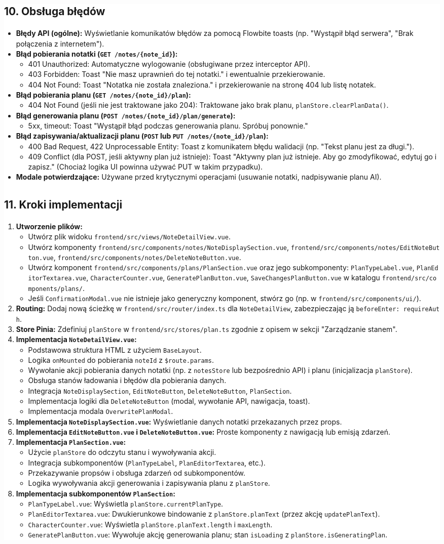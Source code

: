 ## 10. Obsługa błędów

- **Błędy API (ogólne):** Wyświetlanie komunikatów błędów za pomocą Flowbite toasts (np. "Wystąpił błąd serwera", "Brak połączenia z internetem").
- **Błąd pobierania notatki (`GET /notes/{note_id}`):**
  - 401 Unauthorized: Automatyczne wylogowanie (obsługiwane przez interceptor API).
  - 403 Forbidden: Toast "Nie masz uprawnień do tej notatki." i ewentualnie przekierowanie.
  - 404 Not Found: Toast "Notatka nie została znaleziona." i przekierowanie na stronę 404 lub listę notatek.
- **Błąd pobierania planu (`GET /notes/{note_id}/plan`):**
  - 404 Not Found (jeśli nie jest traktowane jako 204): Traktowane jako brak planu, `planStore.clearPlanData()`.
- **Błąd generowania planu (`POST /notes/{note_id}/plan/generate`):**
  - 5xx, timeout: Toast "Wystąpił błąd podczas generowania planu. Spróbuj ponownie."
- **Błąd zapisywania/aktualizacji planu (`POST` lub `PUT /notes/{note_id}/plan`):**
  - 400 Bad Request, 422 Unprocessable Entity: Toast z komunikatem błędu walidacji (np. "Tekst planu jest za długi.").
  - 409 Conflict (dla POST, jeśli aktywny plan już istnieje): Toast "Aktywny plan już istnieje. Aby go zmodyfikować, edytuj go i zapisz." (Chociaż logika UI powinna używać PUT w takim przypadku).
- **Modale potwierdzające:** Używane przed krytycznymi operacjami (usuwanie notatki, nadpisywanie planu AI).

## 11. Kroki implementacji

1. **Utworzenie plików:**
    - Utwórz plik widoku `frontend/src/views/NoteDetailView.vue`.
    - Utwórz komponenty `frontend/src/components/notes/NoteDisplaySection.vue`, `frontend/src/components/notes/EditNoteButton.vue`, `frontend/src/components/notes/DeleteNoteButton.vue`.
    - Utwórz komponent `frontend/src/components/plans/PlanSection.vue` oraz jego subkomponenty: `PlanTypeLabel.vue`, `PlanEditorTextarea.vue`, `CharacterCounter.vue`, `GeneratePlanButton.vue`, `SaveChangesPlanButton.vue` w katalogu `frontend/src/components/plans/`.
    - Jeśli `ConfirmationModal.vue` nie istnieje jako generyczny komponent, stwórz go (np. w `frontend/src/components/ui/`).
2. **Routing:** Dodaj nową ścieżkę w `frontend/src/router/index.ts` dla `NoteDetailView`, zabezpieczając ją `beforeEnter: requireAuth`.
3. **Store Pinia:** Zdefiniuj `planStore` w `frontend/src/stores/plan.ts` zgodnie z opisem w sekcji "Zarządzanie stanem".
4. **Implementacja `NoteDetailView.vue`:**
    - Podstawowa struktura HTML z użyciem `BaseLayout`.
    - Logika `onMounted` do pobierania `noteId` z `$route.params`.
    - Wywołanie akcji pobierania danych notatki (np. z `notesStore` lub bezpośrednio API) i planu (inicjalizacja `planStore`).
    - Obsługa stanów ładowania i błędów dla pobierania danych.
    - Integracja `NoteDisplaySection`, `EditNoteButton`, `DeleteNoteButton`, `PlanSection`.
    - Implementacja logiki dla `DeleteNoteButton` (modal, wywołanie API, nawigacja, toast).
    - Implementacja modala `OverwritePlanModal`.
5. **Implementacja `NoteDisplaySection.vue`:** Wyświetlanie danych notatki przekazanych przez props.
6. **Implementacja `EditNoteButton.vue` i `DeleteNoteButton.vue`:** Proste komponenty z nawigacją lub emisją zdarzeń.
7. **Implementacja `PlanSection.vue`:**
    - Użycie `planStore` do odczytu stanu i wywoływania akcji.
    - Integracja subkomponentów (`PlanTypeLabel`, `PlanEditorTextarea`, etc.).
    - Przekazywanie propsów i obsługa zdarzeń od subkomponentów.
    - Logika wywoływania akcji generowania i zapisywania planu z `planStore`.
8. **Implementacja subkomponentów `PlanSection`:**
    - `PlanTypeLabel.vue`: Wyświetla `planStore.currentPlanType`.
    - `PlanEditorTextarea.vue`: Dwukierunkowe bindowanie z `planStore.planText` (przez akcję `updatePlanText`).
    - `CharacterCounter.vue`: Wyświetla `planStore.planText.length` i `maxLength`.
    - `GeneratePlanButton.vue`: Wywołuje akcję generowania planu; stan `isLoading` z `planStore.isGeneratingPlan`.